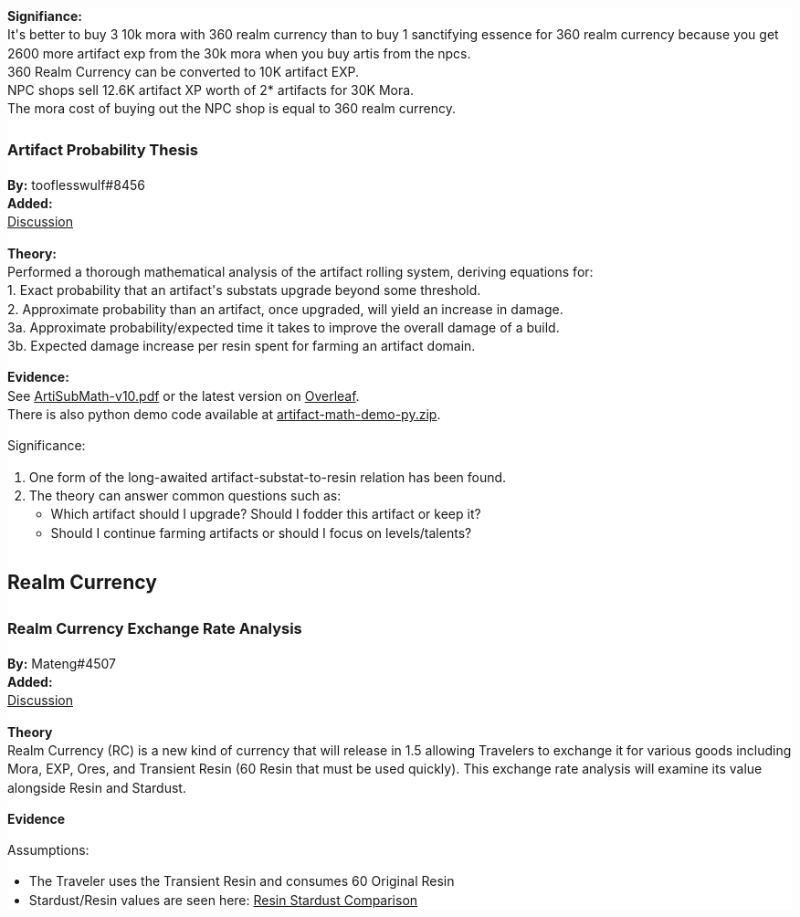 **Signifiance:**  
It's better to buy 3 10k mora with 360 realm currency than to buy 1 sanctifying essence for 360 realm currency because you get 2600 more artifact exp from the 30k mora when you buy artis from the npcs.  
360 Realm Currency can be converted to 10K artifact EXP.  
NPC shops sell 12.6K artifact XP worth of 2\* artifacts for 30K Mora.  
The mora cost of buying out the NPC shop is equal to 360 realm currency.

### Artifact Probability Thesis

**By:** tooflesswulf\#8456  
**Added:** <Version date="2022-05-12" />  
[Discussion](https://tickets.deeznuts.moe/ticket-archive/attachments_945097851195777054_974477543161872455_transcript-artifact-probability-thesis.html)

**Theory:**  
Performed a thorough mathematical analysis of the artifact rolling system, deriving equations for:  
1\. Exact probability that an artifact's substats upgrade beyond some threshold.  
2\. Approximate probability than an artifact, once upgraded, will yield an increase in damage.  
3a\. Approximate probability/expected time it takes to improve the overall damage of a build.  
3b\. Expected damage increase per resin spent for farming an artifact domain.

**Evidence:**  
See [ArtiSubMath-v10.pdf](/entries/artifact-subs/ArtiSubMath-v10.pdf) or the latest version on [Overleaf](https://www.overleaf.com/read/nvxmkdpqjprj).  
There is also python demo code available at [artifact-math-demo-py.zip](/entries/artifact-subs/artifact-math-demo-py.zip).

Significance:

1. One form of the long-awaited artifact-substat-to-resin relation has been found.
2. The theory can answer common questions such as:
   * Which artifact should I upgrade? Should I fodder this artifact or keep it?
   * Should I continue farming artifacts or should I focus on levels/talents?

## Realm Currency

### Realm Currency Exchange Rate Analysis

**By:** Mateng\#4507  
**Added:** <Version date="2021-06-06" />  
[Discussion](https://tickets.deeznuts.moe/ticket-archive/attachments_832668930580807750_851210889818669097_transcript-realm-currency-exchange-rate-analysis.html)

**Theory**  
Realm Currency \(RC\) is a new kind of currency that will release in 1.5 allowing Travelers to exchange it for various goods including Mora, EXP, Ores, and Transient Resin \(60 Resin that must be used quickly\). This exchange rate analysis will examine its value alongside Resin and Stardust.

**Evidence**

Assumptions:

* The Traveler uses the Transient Resin and consumes 60 Original Resin
* Stardust/Resin values are seen here: [Resin Stardust Comparison](../../general-mechanics/lifeskills.md#resin-to-stardust-exchange-comparison)
